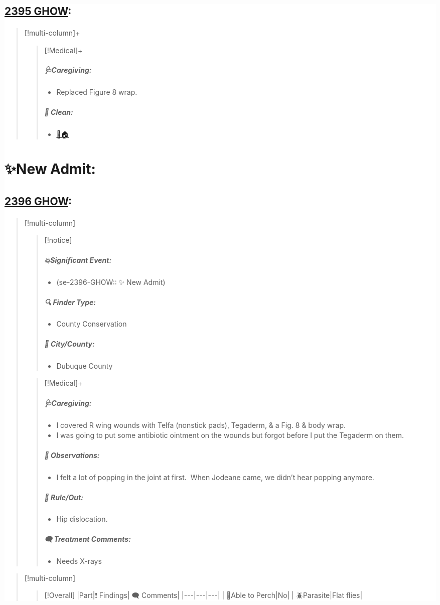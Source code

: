 ## [2395 GHOW](../RARE%20Birds/2395%20GHOW.md):
> [!multi-column]+
>
>> [!Medical]+
>> ##### 🩺Caregiving:
>> - Replaced Figure 8 wrap.
>>
>>##### 🫧 Clean:
>> - [🧼🏠](../Admin/Codes/Moved%20to%20clean%20cage.md)

# ✨New Admit:

## [2396 GHOW](../RARE%20Birds/2396%20GHOW.md):
> [!multi-column]
>
>> [!notice]
>> ##### 💥Significant Event:
>> - (se-2396-GHOW:: ✨ New Admit)
>>
>> ##### 🔍 Finder Type:
>> - County Conservation
>>
>> ##### 🌆 City/County:
>> - Dubuque County
>>
>
>> [!Medical]+
>> ##### 🩺Caregiving:
>> - I covered R wing wounds with Telfa (nonstick pads), Tegaderm, & a Fig. 8 & body wrap. 
>> 	- I was going to put some antibiotic ointment on the wounds but forgot before I put the Tegaderm on them. 
>>
>> ##### 🔭 Observations:
>> - I felt a lot of popping in the joint at first.  When Jodeane came, we didn’t hear popping anymore.
>>
>>##### 🥼 Rule/Out:
>>- Hip dislocation.
>>
>> ##### 🗨️ Treatment Comments:
>> - Needs X-rays
>

> [!multi-column]
>
>> [!Overall]
>>|Part|❗ Findings| 🗨️ Comments|
>>|---|---|---|
>>| 🧍Able to Perch|No|
>>| 🪲Parasite|Flat flies|
>>
